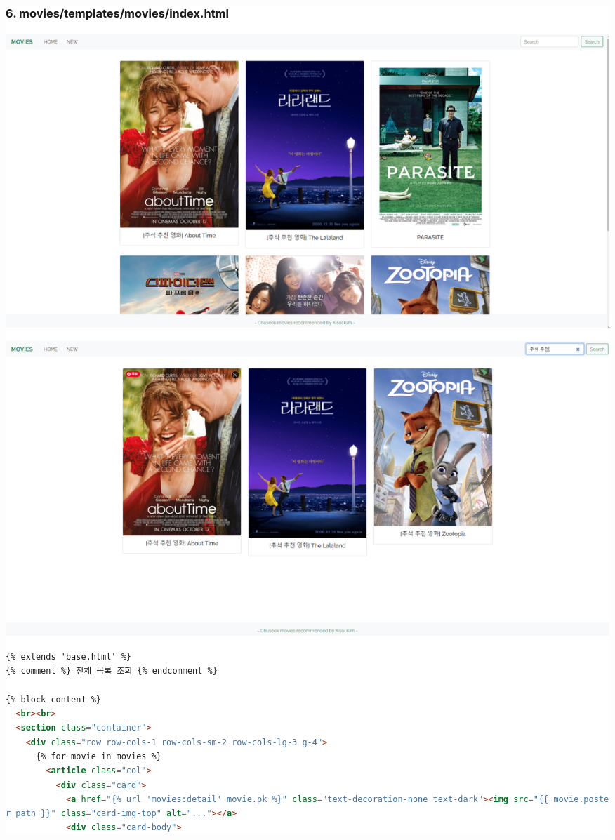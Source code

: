 ### 6. movies/templates/movies/index.html

![image-20211003235133889](README.assets/image-20211003235133889.png)

![image-20211003235211766](README.assets/image-20211003235211766.png)

```html
{% extends 'base.html' %}
{% comment %} 전체 목록 조회 {% endcomment %}

{% block content %}
  <br><br>
  <section class="container">
    <div class="row row-cols-1 row-cols-sm-2 row-cols-lg-3 g-4">
      {% for movie in movies %}
        <article class="col">
          <div class="card">
            <a href="{% url 'movies:detail' movie.pk %}" class="text-decoration-none text-dark"><img src="{{ movie.poster_path }}" class="card-img-top" alt="..."></a>
            <div class="card-body">
```